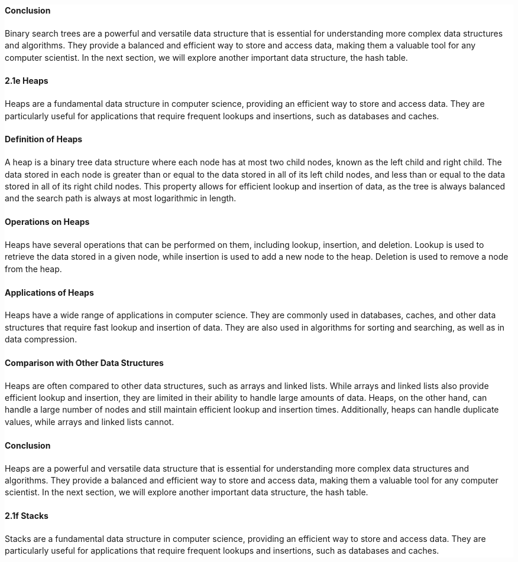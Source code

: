 #### Conclusion

Binary search trees are a powerful and versatile data structure that is essential for understanding more complex data structures and algorithms. They provide a balanced and efficient way to store and access data, making them a valuable tool for any computer scientist. In the next section, we will explore another important data structure, the hash table.


#### 2.1e Heaps

Heaps are a fundamental data structure in computer science, providing an efficient way to store and access data. They are particularly useful for applications that require frequent lookups and insertions, such as databases and caches.

#### Definition of Heaps

A heap is a binary tree data structure where each node has at most two child nodes, known as the left child and right child. The data stored in each node is greater than or equal to the data stored in all of its left child nodes, and less than or equal to the data stored in all of its right child nodes. This property allows for efficient lookup and insertion of data, as the tree is always balanced and the search path is always at most logarithmic in length.

#### Operations on Heaps

Heaps have several operations that can be performed on them, including lookup, insertion, and deletion. Lookup is used to retrieve the data stored in a given node, while insertion is used to add a new node to the heap. Deletion is used to remove a node from the heap.

#### Applications of Heaps

Heaps have a wide range of applications in computer science. They are commonly used in databases, caches, and other data structures that require fast lookup and insertion of data. They are also used in algorithms for sorting and searching, as well as in data compression.

#### Comparison with Other Data Structures

Heaps are often compared to other data structures, such as arrays and linked lists. While arrays and linked lists also provide efficient lookup and insertion, they are limited in their ability to handle large amounts of data. Heaps, on the other hand, can handle a large number of nodes and still maintain efficient lookup and insertion times. Additionally, heaps can handle duplicate values, while arrays and linked lists cannot.

#### Conclusion

Heaps are a powerful and versatile data structure that is essential for understanding more complex data structures and algorithms. They provide a balanced and efficient way to store and access data, making them a valuable tool for any computer scientist. In the next section, we will explore another important data structure, the hash table.


#### 2.1f Stacks

Stacks are a fundamental data structure in computer science, providing an efficient way to store and access data. They are particularly useful for applications that require frequent lookups and insertions, such as databases and caches.
